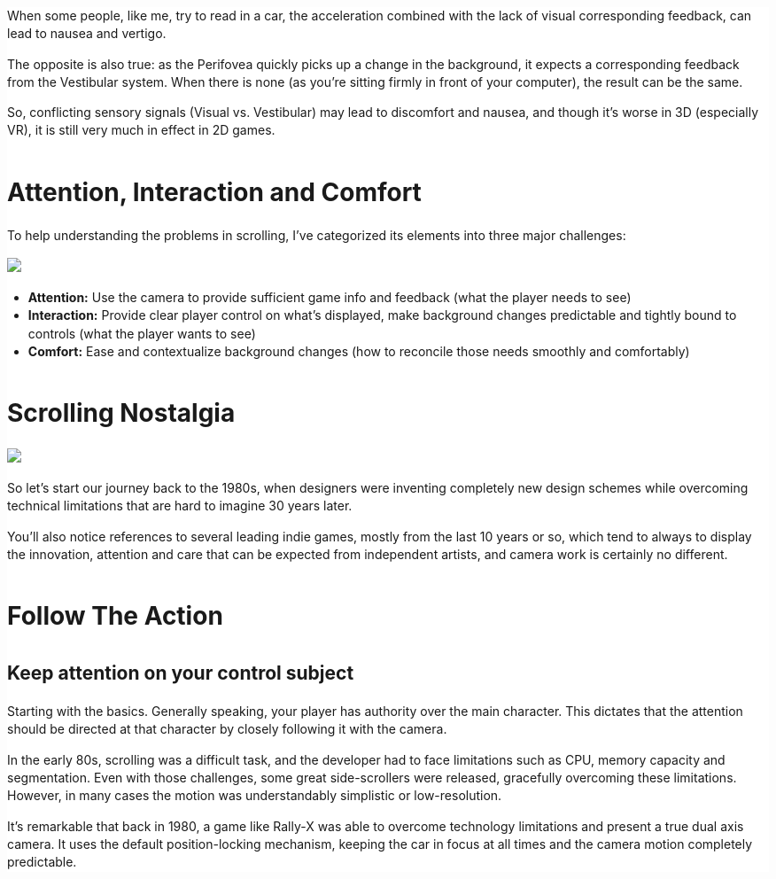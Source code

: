 When some people, like me, try to read in a car, the acceleration combined with the lack of visual corresponding feedback, can lead to nausea and vertigo.

The opposite is also true: as the Perifovea quickly picks up a change in the background, it expects a corresponding feedback from the Vestibular system. When there is none (as you’re sitting firmly in front of your computer), the result can be the same.

So, conflicting sensory signals (Visual vs. Vestibular) may lead to discomfort and nausea, and though it’s worse in 3D (especially VR), it is still very much in effect in 2D games.

# Attention, Interaction and Comfort
To help understanding the problems in scrolling, I’ve categorized its elements into three major challenges:

![ ][Elements]

- __Attention:__ Use the camera to provide sufficient game info and feedback (what the player needs to see)
- __Interaction:__ Provide clear player control on what’s displayed, make background changes predictable and tightly bound to controls (what the player wants to see)
- __Comfort:__ Ease and contextualize background changes (how to reconcile those needs smoothly and comfortably)

# Scrolling Nostalgia

![ ][Nostalgia]

So let’s start our journey back to the 1980s, when designers were inventing completely new design schemes while overcoming technical limitations that are hard to imagine 30 years later.

You’ll also notice references to several leading indie games, mostly from the last 10 years or so, which tend to always to display the innovation, attention and care that can be expected from independent artists, and camera work is certainly no different.

# Follow The Action

## Keep attention on your control subject
Starting with the basics. Generally speaking, your player has authority over the main character. This dictates that the attention should be directed at that character by closely following it with the camera.

In the early 80s, scrolling was a difficult task, and the developer had to face limitations such as CPU, memory capacity and segmentation. Even with those challenges, some great side-scrollers were released, gracefully overcoming these limitations. However, in many cases the motion was understandably simplistic or low-resolution.

It’s remarkable that back in 1980, a game like Rally-X was able to overcome technology limitations and present a true dual axis camera. It uses the default position-locking mechanism, keeping the car in focus at all times and the camera motion completely predictable.


[Eye]: ./eye.jpg
[Ear]: ./ear.jpg
[Elements]: ./elements.jpg
[Nostalgia]: ./nostalgia.jpg
[Rally-X]: ./rally-x.gif
[Kung-Fu Master]: ./kung-fu-master.gif
[Terraria]: ./terraria.gif
[Jump Bug]: ./jump-bug.gif
[Rastan Saga]: ./rastan-saga.gif
[Fez]: ./fez.gif
[Shinobi]: ./shinobi.gif
[Super Mario World]: ./super-mario-world.gif
[Rayman]: ./rayman.gif
[Awesomenauts]: ./awesomenauts.gif
[80s Pixel]: ./80s-pixel.jpg
[Indie Pixel]: ./indie-pixel.jpg
[Pac-land]: ./pac-land.gif
[Excitebike]: ./excitebike.jpg
[Devil World]: ./devil-world.jpg
[Super Mario Bros]: ./super-mario-bros.gif
[Metroid 1]: ./metroid-1.gif
[Metroid 2]: ./metroid-2.gif
[Donkey Kong Country]: ./donkey-kong-country.gif
[Super Meat Boy]: ./super-meat-boy.gif
[Never Alone]: ./never-alone.gif
[Hyper Light Drifter]: ./hyper-light-drifter.gif
[Scramble]: ./scramble.gif
[Defender]: ./defender.gif
[Bonanza Bros]: ./bonanza-bros.gif
[Super Mario World 2]: ./super-mario-world-2.gif
[Cave Story]: ./cave-story.gif
[Jazz Jackrabbit 2]: ./jazz-jackrabbit-2.gif
[Snapshot]: ./snapshot.gif
[The Swapper]: ./the-swapper.gif
[Secrets of Raetikon]: ./secrets-of-raetikon.gif
[Luftrausers]: ./luftrausers.gif
[Wonder Boy]: ./wonder-boy.gif
[Klonoa]: ./klonoa.gif
[Donkey Kong Country 1]: ./donkey-kong-country-1.gif
[Donkey Kong Country 2]: ./donkey-kong-country-2.gif
[Yoshis Story]: ./yoshis-story.gif
[Double Ring]: ./double-ring.jpg
[Insanely Twisted]: ./insanely-twisted.gif
[Aether]: ./aether.gif
[Limbo]: ./limbo.gif
[Geometry Wars]: ./geometry-wars.gif
[Vessel]: ./vessel.gif
[Tomba]: ./tomba.gif
[Aztez]: ./aztez.gif
[Streets of Rage]: ./streets-of-rage.gif
[Alien Hominid]: ./alien-hominid.gif
[Gauntlet]: ./gauntlet.gif
[Samurai Gunn]: ./samurai-gunn.gif
[Street Fighter]: ./street-fighter.gif
[Super Smash Bros]: ./super-smash-bros.gif
[RocketsRocketsRockets]: ./rocketsrocketsrockets.gif
[Spelunky]: ./spelunky.gif
[Osmos]: ./osmos.gif
[Spelunky 2]: ./spelunky-2.gif
[Mario Bros]: ./mario-bros.gif
[Super Crate Box]: ./super-crate-box.gif
[The Legend of Kage]: ./the-legend-of-kage.gif
[Sonic The Hedgehog]: ./sonic-the-hedgehog.gif
[Sonic The Hedgehog 2]: ./sonic-the-hedgehog-2.gif
[The Swapper 2]: ./the-swapper-2.gif
[Mushroom 11 1]: ./mushroom-11-1.jpg
[Mushroom 11 2]: ./mushroom-11-2.gif
[Mushroom 11 3]: ./mushroom-11-3.gif
[Mushroom 11 4]: ./mushroom-11-4.gif
[Mushroom 11 5]: ./mushroom-11-5.gif
[Mushroom 11 6]: ./mushroom-11-6.gif
[Mushroom 11 7]: ./mushroom-11-7.gif
